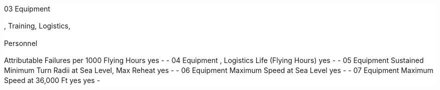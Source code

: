 <td>03</Td>
<td>
Equipment

, Training, Logistics,

Personnel
</Td>
<td>
Attributable Failures per 1000 Flying Hours
</Td>
<td>yes</Td>
<td>-</Td>
<td>-</Td>
</Tr>
<tr>
<td>04</Td>
<td>
Equipment , Logistics
</Td>
<td>
Life (Flying Hours)
</Td>
<td>yes</Td>
<td>-</Td>
<td>-</Td>
</Tr>
<tr>
<td>05</Td>
<td>
Equipment
</Td>
<td>
Sustained Minimum Turn Radii at Sea Level, Max Reheat
</Td>
<td>yes</Td>
<td>-</Td>
<td>-</Td>
</Tr>
<tr>
<td>06</Td>
<td>
Equipment
</Td>
<td>
Maximum Speed at Sea Level
</Td>
<td>yes</Td>
<td>-</Td>
<td>-</Td>
</Tr>
<tr>
<td>07</Td>
<td>
Equipment
</Td>
<td>
Maximum Speed at 36,000 Ft
</Td>
<td>yes</Td>
<td>yes</Td>
<td>-</Td>
</Tr>
<tr>